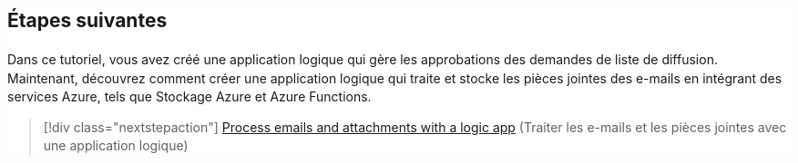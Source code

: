 ## <a name="next-steps"></a>Étapes suivantes

Dans ce tutoriel, vous avez créé une application logique qui gère les approbations des demandes de liste de diffusion. Maintenant, découvrez comment créer une application logique qui traite et stocke les pièces jointes des e-mails en intégrant des services Azure, tels que Stockage Azure et Azure Functions.

> [!div class="nextstepaction"]
> [Process emails and attachments with a logic app](../logic-apps/tutorial-process-email-attachments-workflow.md) (Traiter les e-mails et les pièces jointes avec une application logique)
